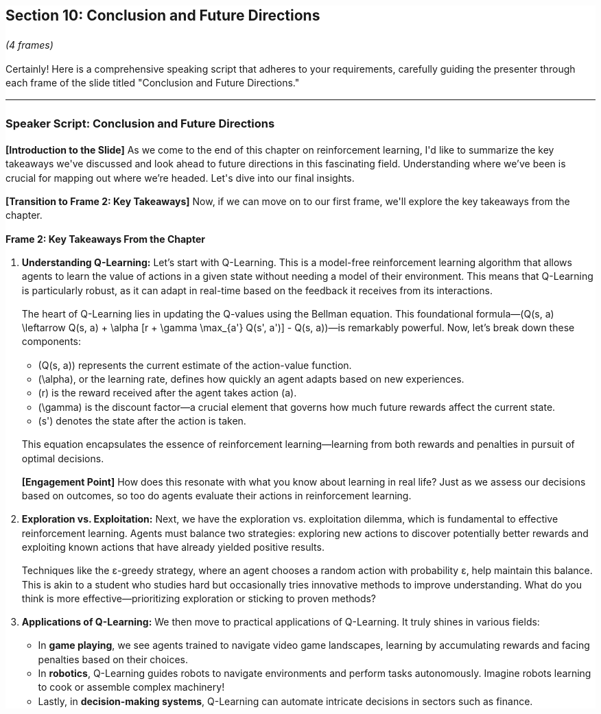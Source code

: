 
## Section 10: Conclusion and Future Directions
*(4 frames)*

Certainly! Here is a comprehensive speaking script that adheres to your requirements, carefully guiding the presenter through each frame of the slide titled "Conclusion and Future Directions."

---

### **Speaker Script: Conclusion and Future Directions**

**[Introduction to the Slide]**
As we come to the end of this chapter on reinforcement learning, I'd like to summarize the key takeaways we've discussed and look ahead to future directions in this fascinating field. Understanding where we’ve been is crucial for mapping out where we’re headed. Let's dive into our final insights.

**[Transition to Frame 2: Key Takeaways]**
Now, if we can move on to our first frame, we'll explore the key takeaways from the chapter.

**Frame 2: Key Takeaways From the Chapter**

1. **Understanding Q-Learning:**
   Let’s start with Q-Learning. This is a model-free reinforcement learning algorithm that allows agents to learn the value of actions in a given state without needing a model of their environment. This means that Q-Learning is particularly robust, as it can adapt in real-time based on the feedback it receives from its interactions.

   The heart of Q-Learning lies in updating the Q-values using the Bellman equation. This foundational formula—\(Q(s, a) \leftarrow Q(s, a) + \alpha [r + \gamma \max_{a'} Q(s', a')] - Q(s, a)\)—is remarkably powerful. Now, let’s break down these components:

   - \(Q(s, a)\) represents the current estimate of the action-value function.
   - \(\alpha\), or the learning rate, defines how quickly an agent adapts based on new experiences.
   - \(r\) is the reward received after the agent takes action \(a\).
   - \(\gamma\) is the discount factor—a crucial element that governs how much future rewards affect the current state.
   - \(s'\) denotes the state after the action is taken.

   This equation encapsulates the essence of reinforcement learning—learning from both rewards and penalties in pursuit of optimal decisions.

   **[Engagement Point]**
   How does this resonate with what you know about learning in real life? Just as we assess our decisions based on outcomes, so too do agents evaluate their actions in reinforcement learning.

2. **Exploration vs. Exploitation:**
   Next, we have the exploration vs. exploitation dilemma, which is fundamental to effective reinforcement learning. Agents must balance two strategies: exploring new actions to discover potentially better rewards and exploiting known actions that have already yielded positive results.

   Techniques like the ε-greedy strategy, where an agent chooses a random action with probability ε, help maintain this balance. This is akin to a student who studies hard but occasionally tries innovative methods to improve understanding. What do you think is more effective—prioritizing exploration or sticking to proven methods?

3. **Applications of Q-Learning:**
   We then move to practical applications of Q-Learning. It truly shines in various fields:
   - In **game playing**, we see agents trained to navigate video game landscapes, learning by accumulating rewards and facing penalties based on their choices.
   - In **robotics**, Q-Learning guides robots to navigate environments and perform tasks autonomously. Imagine robots learning to cook or assemble complex machinery!
   - Lastly, in **decision-making systems**, Q-Learning can automate intricate decisions in sectors such as finance.

